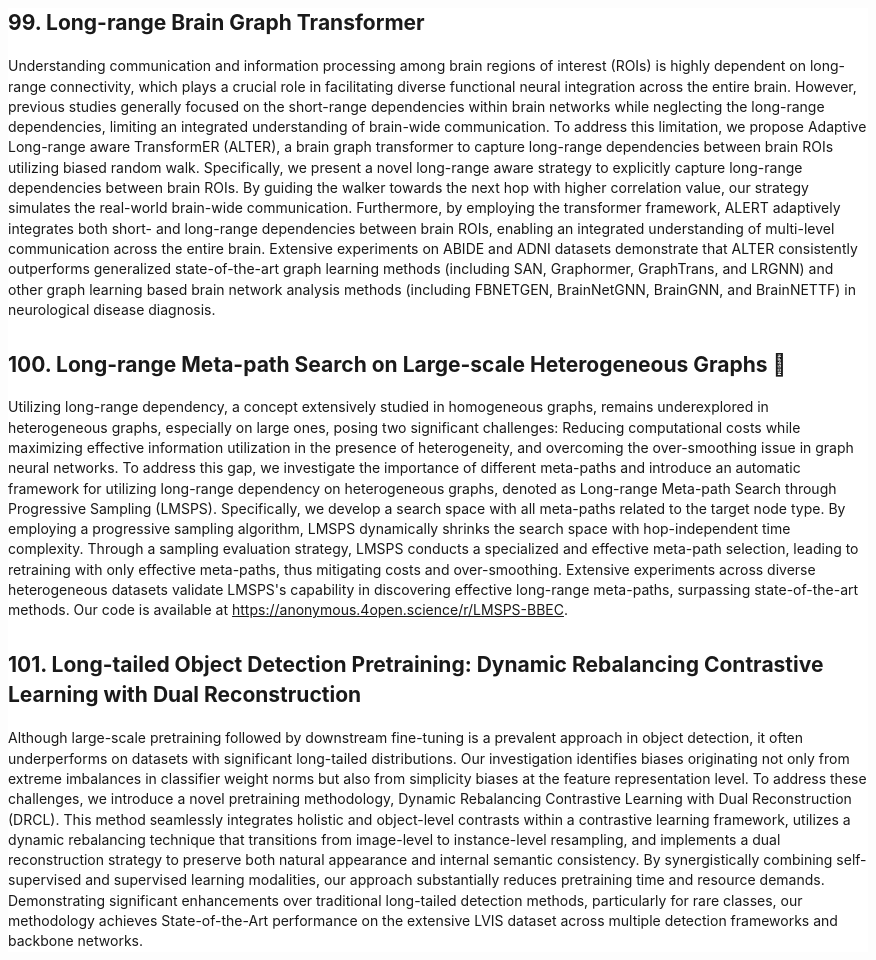 ## 99. Long-range Brain Graph Transformer
Understanding communication and information processing among brain regions of interest (ROIs) is highly dependent on long-range connectivity, which plays a crucial role in facilitating diverse functional neural integration across the entire brain. However, previous studies generally focused on the short-range dependencies within brain networks while neglecting the long-range dependencies, limiting an integrated understanding of brain-wide communication. To address this limitation, we propose Adaptive Long-range aware TransformER (ALTER), a brain graph transformer to capture long-range dependencies between brain ROIs utilizing biased random walk. Specifically, we present a novel long-range aware strategy to explicitly capture long-range dependencies between brain ROIs. By guiding the walker towards the next hop with higher correlation value, our strategy simulates the real-world brain-wide communication. Furthermore, by employing the transformer framework, ALERT adaptively integrates both short- and long-range dependencies between brain ROIs, enabling an integrated understanding of multi-level communication across the entire brain. Extensive experiments on ABIDE and ADNI datasets demonstrate that ALTER consistently outperforms generalized state-of-the-art graph learning methods (including SAN, Graphormer, GraphTrans, and LRGNN) and other graph learning based brain network analysis methods (including FBNETGEN, BrainNetGNN, BrainGNN, and BrainNETTF) in neurological disease diagnosis.

## 100. Long-range Meta-path Search on Large-scale Heterogeneous Graphs 🌟
Utilizing long-range dependency, a concept extensively studied in homogeneous graphs, remains underexplored in heterogeneous graphs, especially on large ones, posing two significant challenges: Reducing computational costs while maximizing effective information utilization in the presence of heterogeneity, and overcoming the over-smoothing issue in graph neural networks. To address this gap, we investigate the importance of different meta-paths and introduce an automatic framework for utilizing long-range dependency on heterogeneous graphs, denoted as Long-range Meta-path Search through Progressive Sampling (LMSPS). Specifically, we develop a search space with all meta-paths related to the target node type. By employing a progressive sampling algorithm, LMSPS dynamically shrinks the search space with hop-independent time complexity. Through a sampling evaluation strategy, LMSPS conducts a specialized and effective meta-path selection, leading to retraining with only effective meta-paths, thus mitigating costs and over-smoothing. Extensive experiments across diverse heterogeneous datasets validate LMSPS's capability in discovering effective long-range meta-paths, surpassing state-of-the-art methods. Our code is available at https://anonymous.4open.science/r/LMSPS-BBEC.

## 101. Long-tailed Object Detection Pretraining: Dynamic Rebalancing Contrastive Learning with Dual Reconstruction
Although large-scale pretraining followed by downstream fine-tuning is a prevalent approach in object detection, it often underperforms on datasets with significant long-tailed distributions. Our investigation identifies biases originating not only from extreme imbalances in classifier weight norms but also from simplicity biases at the feature representation level. To address these challenges, we introduce a novel pretraining methodology, Dynamic Rebalancing Contrastive Learning with Dual Reconstruction (DRCL). This method seamlessly integrates holistic and object-level contrasts within a contrastive learning framework, utilizes a dynamic rebalancing technique that transitions from image-level to instance-level resampling, and implements a dual reconstruction strategy to preserve both natural appearance and internal semantic consistency. By synergistically combining self-supervised and supervised learning modalities, our approach substantially reduces pretraining time and resource demands. Demonstrating significant enhancements over traditional long-tailed detection methods, particularly for rare classes, our methodology achieves State-of-the-Art performance on the extensive LVIS dataset across multiple detection frameworks and backbone networks.
